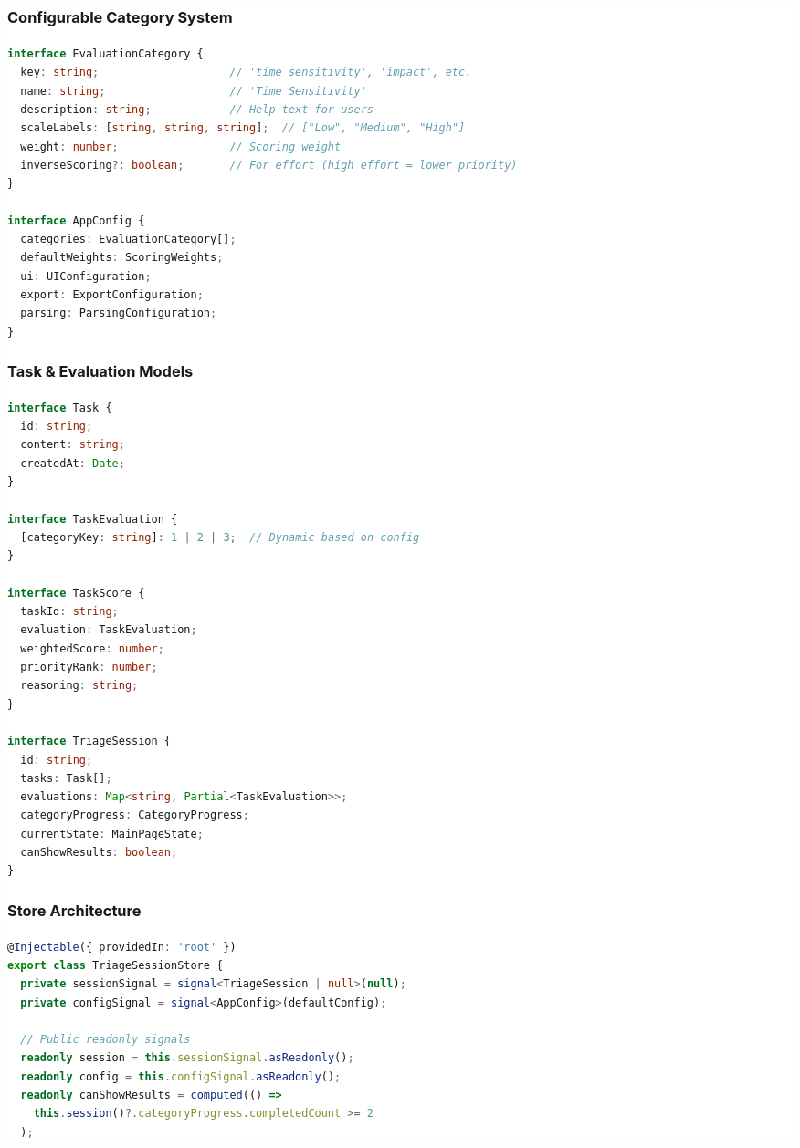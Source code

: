 ### Configurable Category System
```typescript
interface EvaluationCategory {
  key: string;                    // 'time_sensitivity', 'impact', etc.
  name: string;                   // 'Time Sensitivity'
  description: string;            // Help text for users
  scaleLabels: [string, string, string];  // ["Low", "Medium", "High"]
  weight: number;                 // Scoring weight
  inverseScoring?: boolean;       // For effort (high effort = lower priority)
}

interface AppConfig {
  categories: EvaluationCategory[];
  defaultWeights: ScoringWeights;
  ui: UIConfiguration;
  export: ExportConfiguration;
  parsing: ParsingConfiguration;
}
```

### Task & Evaluation Models
```typescript
interface Task {
  id: string;
  content: string;
  createdAt: Date;
}

interface TaskEvaluation {
  [categoryKey: string]: 1 | 2 | 3;  // Dynamic based on config
}

interface TaskScore {
  taskId: string;
  evaluation: TaskEvaluation;
  weightedScore: number;
  priorityRank: number;
  reasoning: string;
}

interface TriageSession {
  id: string;
  tasks: Task[];
  evaluations: Map<string, Partial<TaskEvaluation>>;
  categoryProgress: CategoryProgress;
  currentState: MainPageState;
  canShowResults: boolean;
}
```

### Store Architecture
```typescript
@Injectable({ providedIn: 'root' })
export class TriageSessionStore {
  private sessionSignal = signal<TriageSession | null>(null);
  private configSignal = signal<AppConfig>(defaultConfig);
  
  // Public readonly signals
  readonly session = this.sessionSignal.asReadonly();
  readonly config = this.configSignal.asReadonly();
  readonly canShowResults = computed(() => 
    this.session()?.categoryProgress.completedCount >= 2
  );
```
